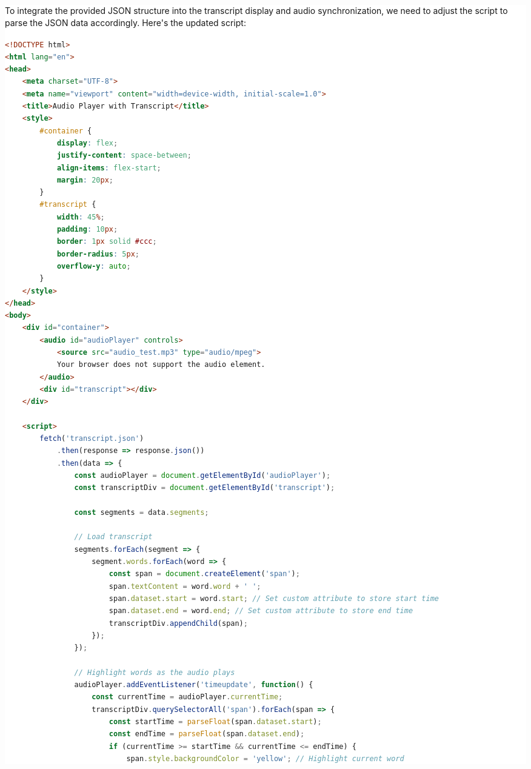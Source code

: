 
To integrate the provided JSON structure into the transcript display and audio synchronization, we need to adjust the script to parse the JSON data accordingly. Here's the updated script:

```html
<!DOCTYPE html>
<html lang="en">
<head>
    <meta charset="UTF-8">
    <meta name="viewport" content="width=device-width, initial-scale=1.0">
    <title>Audio Player with Transcript</title>
    <style>
        #container {
            display: flex;
            justify-content: space-between;
            align-items: flex-start;
            margin: 20px;
        }
        #transcript {
            width: 45%;
            padding: 10px;
            border: 1px solid #ccc;
            border-radius: 5px;
            overflow-y: auto;
        }
    </style>
</head>
<body>
    <div id="container">
        <audio id="audioPlayer" controls>
            <source src="audio_test.mp3" type="audio/mpeg">
            Your browser does not support the audio element.
        </audio>
        <div id="transcript"></div>
    </div>

    <script>
        fetch('transcript.json')
            .then(response => response.json())
            .then(data => {
                const audioPlayer = document.getElementById('audioPlayer');
                const transcriptDiv = document.getElementById('transcript');

                const segments = data.segments;

                // Load transcript
                segments.forEach(segment => {
                    segment.words.forEach(word => {
                        const span = document.createElement('span');
                        span.textContent = word.word + ' ';
                        span.dataset.start = word.start; // Set custom attribute to store start time
                        span.dataset.end = word.end; // Set custom attribute to store end time
                        transcriptDiv.appendChild(span);
                    });
                });

                // Highlight words as the audio plays
                audioPlayer.addEventListener('timeupdate', function() {
                    const currentTime = audioPlayer.currentTime;
                    transcriptDiv.querySelectorAll('span').forEach(span => {
                        const startTime = parseFloat(span.dataset.start);
                        const endTime = parseFloat(span.dataset.end);
                        if (currentTime >= startTime && currentTime <= endTime) {
                            span.style.backgroundColor = 'yellow'; // Highlight current word
```